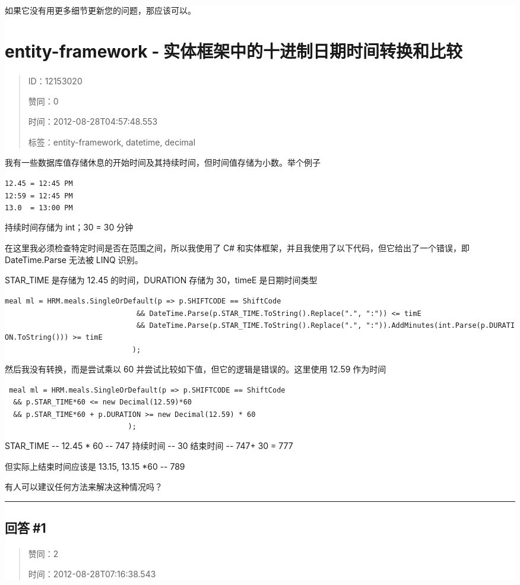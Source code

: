 如果它没有用更多细节更新您的问题，那应该可以。

# entity-framework - 实体框架中的十进制日期时间转换和比较

> ID：12153020
> 
> 赞同：0
> 
> 时间：2012-08-28T04:57:48.553
> 
> 标签：entity-framework, datetime, decimal

我有一些数据库值存储休息的开始时间及其持续时间，但时间值存储为小数。举个例子

```
12.45 = 12:45 PM
12:59 = 12:45 PM
13.0  = 13:00 PM 
```

持续时间存储为 int；30 = 30 分钟

在这里我必须检查特定时间是否在范围之间，所以我使用了 C# 和实体框架，并且我使用了以下代码，但它给出了一个错误，即 DateTime.Parse 无法被 LINQ 识别。

STAR_TIME 是存储为 12.45 的时间，DURATION 存储为 30，timeE 是日期时间类型

```
meal ml = HRM.meals.SingleOrDefault(p => p.SHIFTCODE == ShiftCode
                               && DateTime.Parse(p.STAR_TIME.ToString().Replace(".", ":")) <= timE
                               && DateTime.Parse(p.STAR_TIME.ToString().Replace(".", ":")).AddMinutes(int.Parse(p.DURATION.ToString())) >= timE
                              ); 
```

然后我没有转换，而是尝试乘以 60 并尝试比较如下值，但它的逻辑是错误的。这里使用 12.59 作为时间

```
 meal ml = HRM.meals.SingleOrDefault(p => p.SHIFTCODE == ShiftCode
  && p.STAR_TIME*60 <= new Decimal(12.59)*60
  && p.STAR_TIME*60 + p.DURATION >= new Decimal(12.59) * 60 
                             ); 
```

STAR_TIME -- 12.45 * 60 -- 747 持续时间 -- 30 结束时间 -- 747+ 30 = 777

但实际上结束时间应该是 13.15, 13.15 *60 -- 789

有人可以建议任何方法来解决这种情况吗？

* * *

## 回答 #1

> 赞同：2
> 
> 时间：2012-08-28T07:16:38.543
